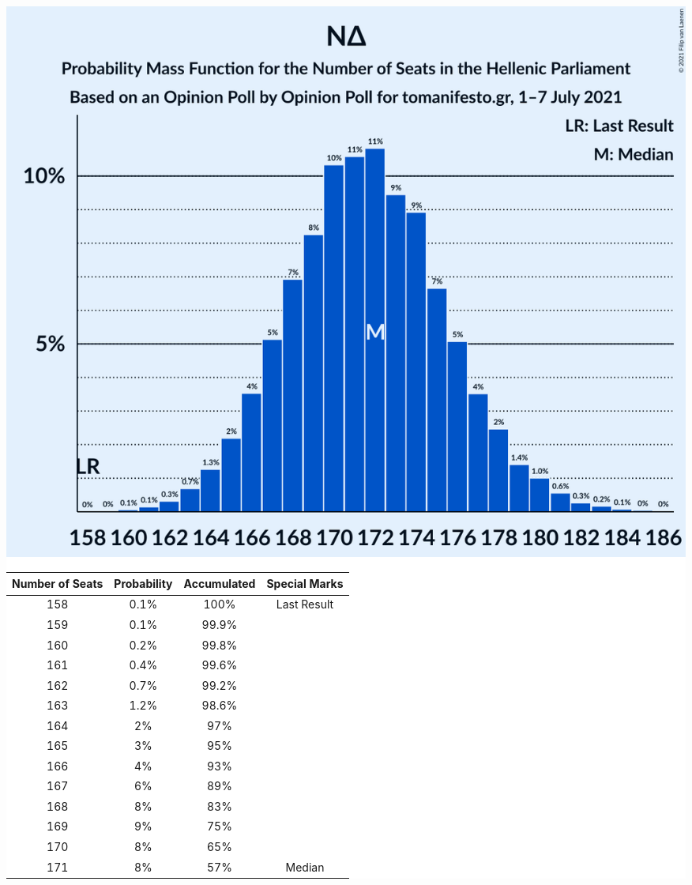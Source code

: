 ![Graph with seats probability mass function not yet produced](2021-07-07-OpinionPoll-coalitions-seats-pmf-νδ.png "Seats Probability Mass Function")

| Number of Seats | Probability | Accumulated | Special Marks |
|:---------------:|:-----------:|:-----------:|:-------------:|
| 158 | 0.1% | 100% | Last Result |
| 159 | 0.1% | 99.9% |  |
| 160 | 0.2% | 99.8% |  |
| 161 | 0.4% | 99.6% |  |
| 162 | 0.7% | 99.2% |  |
| 163 | 1.2% | 98.6% |  |
| 164 | 2% | 97% |  |
| 165 | 3% | 95% |  |
| 166 | 4% | 93% |  |
| 167 | 6% | 89% |  |
| 168 | 8% | 83% |  |
| 169 | 9% | 75% |  |
| 170 | 8% | 65% |  |
| 171 | 8% | 57% | Median |